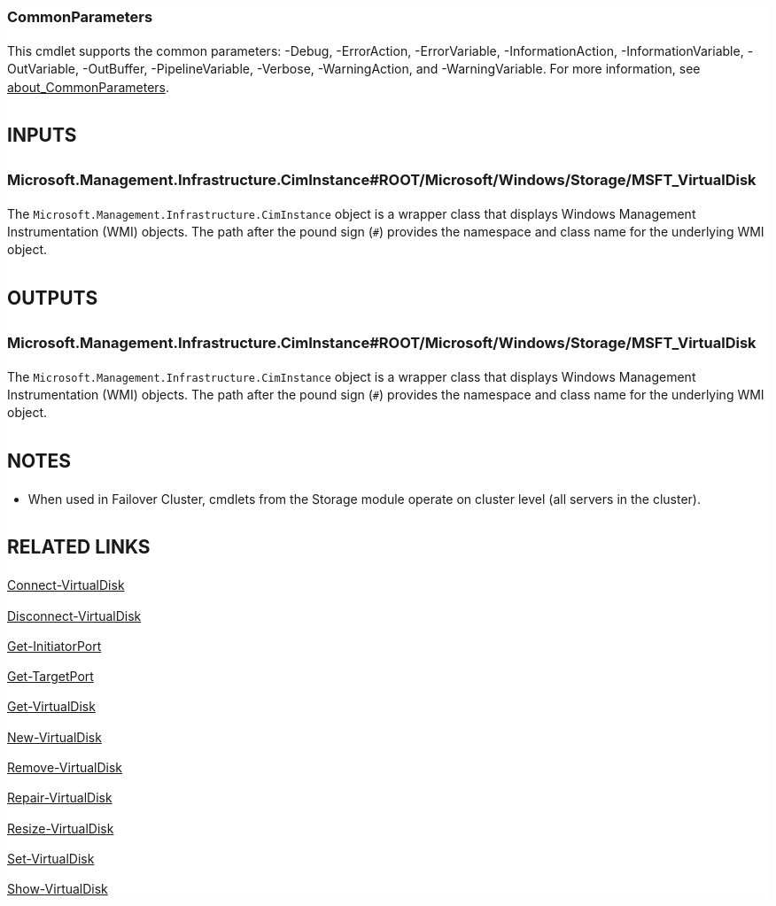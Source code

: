 ### CommonParameters
This cmdlet supports the common parameters: -Debug, -ErrorAction, -ErrorVariable, -InformationAction, -InformationVariable, -OutVariable, -OutBuffer, -PipelineVariable, -Verbose, -WarningAction, and -WarningVariable. For more information, see [about_CommonParameters](https://go.microsoft.com/fwlink/?LinkID=113216).

## INPUTS

### Microsoft.Management.Infrastructure.CimInstance#ROOT/Microsoft/Windows/Storage/MSFT_VirtualDisk
The `Microsoft.Management.Infrastructure.CimInstance` object is a wrapper class that displays Windows Management Instrumentation (WMI) objects.
The path after the pound sign (`#`) provides the namespace and class name for the underlying WMI object.

## OUTPUTS

### Microsoft.Management.Infrastructure.CimInstance#ROOT/Microsoft/Windows/Storage/MSFT_VirtualDisk
The `Microsoft.Management.Infrastructure.CimInstance` object is a wrapper class that displays Windows Management Instrumentation (WMI) objects.
The path after the pound sign (`#`) provides the namespace and class name for the underlying WMI object.

## NOTES

* When used in Failover Cluster, cmdlets from the Storage module operate on cluster level (all servers in the cluster).

## RELATED LINKS

[Connect-VirtualDisk](./Connect-VirtualDisk.md)

[Disconnect-VirtualDisk](./Disconnect-VirtualDisk.md)

[Get-InitiatorPort](./Get-InitiatorPort.md)

[Get-TargetPort](./Get-TargetPort.md)

[Get-VirtualDisk](./Get-VirtualDisk.md)

[New-VirtualDisk](./New-VirtualDisk.md)

[Remove-VirtualDisk](./Remove-VirtualDisk.md)

[Repair-VirtualDisk](./Repair-VirtualDisk.md)

[Resize-VirtualDisk](./Resize-VirtualDisk.md)

[Set-VirtualDisk](./Set-VirtualDisk.md)

[Show-VirtualDisk](./Show-VirtualDisk.md)

